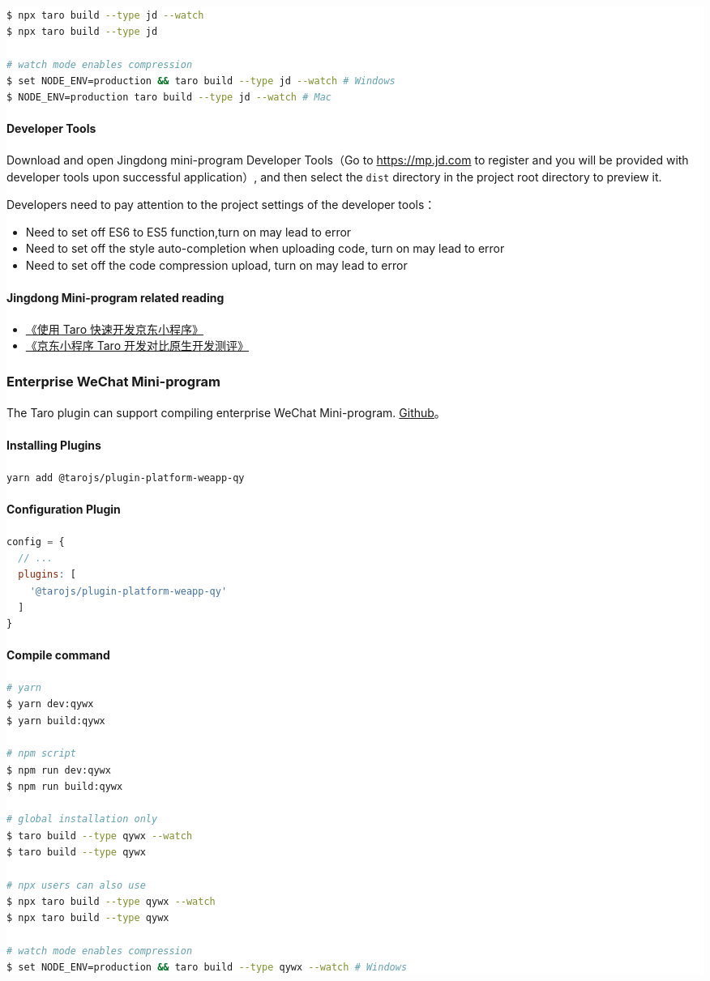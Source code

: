 ```bash
$ npx taro build --type jd --watch
$ npx taro build --type jd

# watch mode enables compression
$ set NODE_ENV=production && taro build --type jd --watch # Windows
$ NODE_ENV=production taro build --type jd --watch # Mac
```

#### Developer Tools

Download and open Jingdong mini-program Developer Tools（Go to https://mp.jd.com to register and you will be provided with developer tools upon successful application）, and then select the `dist` directory in the project root directory to preview it.

Developers need to pay attention to the project settings of the developer tools：
  * Need to set off ES6 to ES5 function,turn on may lead to error
  * Need to set off the style auto-completion when uploading code, turn on may lead to error
  * Need to set off the code compression upload, turn on may lead to error

#### Jingdong Mini-program related reading

- [《使用 Taro 快速开发京东小程序》](/blog/2020-04-27-taro-build-jd)
- [《京东小程序 Taro 开发对比原生开发测评》](/blog/2020-04-27-taro-vs-jd)

### Enterprise WeChat Mini-program

The Taro plugin can support compiling enterprise WeChat Mini-program. [Github](https://github.com/NervJS/taro-plugin-platform-weapp-qy)。

#### Installing Plugins

```bash
yarn add @tarojs/plugin-platform-weapp-qy
```

#### Configuration Plugin

```js title="Taro Project Configuration"
config = {
  // ...
  plugins: [
    '@tarojs/plugin-platform-weapp-qy'
  ]
}
```

#### Compile command

```bash
# yarn
$ yarn dev:qywx
$ yarn build:qywx

# npm script
$ npm run dev:qywx
$ npm run build:qywx

# global installation only
$ taro build --type qywx --watch
$ taro build --type qywx

# npx users can also use 
$ npx taro build --type qywx --watch
$ npx taro build --type qywx

# watch mode enables compression
$ set NODE_ENV=production && taro build --type qywx --watch # Windows
```